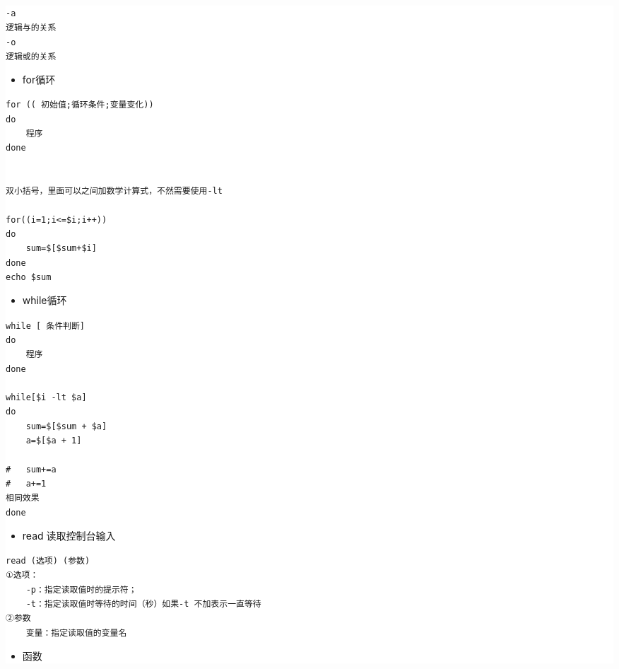 ```
-a
逻辑与的关系
-o
逻辑或的关系
```

* for循环

```
for (( 初始值;循环条件;变量变化))
do
	程序
done


双小括号，里面可以之间加数学计算式，不然需要使用-lt

for((i=1;i<=$i;i++))
do
	sum=$[$sum+$i]
done
echo $sum
```

* while循环

```
while [ 条件判断]
do
	程序
done

while[$i -lt $a]
do
	sum=$[$sum + $a]
	a=$[$a + 1]
	
#	sum+=a
#	a+=1
相同效果
done
```

* read 读取控制台输入

```
read (选项) (参数)
①选项：
    -p：指定读取值时的提示符；
    -t：指定读取值时等待的时间（秒）如果-t 不加表示一直等待
②参数
	变量：指定读取值的变量名
```

* 函数
